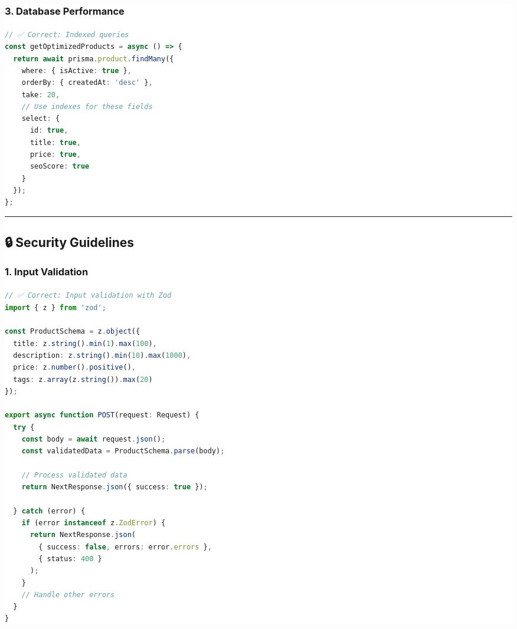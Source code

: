 ### 3. Database Performance

```typescript
// ✅ Correct: Indexed queries
const getOptimizedProducts = async () => {
  return await prisma.product.findMany({
    where: { isActive: true },
    orderBy: { createdAt: 'desc' },
    take: 20,
    // Use indexes for these fields
    select: {
      id: true,
      title: true,
      price: true,
      seoScore: true
    }
  });
};

```

---

## 🔒 Security Guidelines

### 1. Input Validation

```typescript
// ✅ Correct: Input validation with Zod
import { z } from 'zod';

const ProductSchema = z.object({
  title: z.string().min(1).max(100),
  description: z.string().min(10).max(1000),
  price: z.number().positive(),
  tags: z.array(z.string()).max(20)
});

export async function POST(request: Request) {
  try {
    const body = await request.json();
    const validatedData = ProductSchema.parse(body);

    // Process validated data
    return NextResponse.json({ success: true });

  } catch (error) {
    if (error instanceof z.ZodError) {
      return NextResponse.json(
        { success: false, errors: error.errors },
        { status: 400 }
      );
    }
    // Handle other errors
  }
}

```
